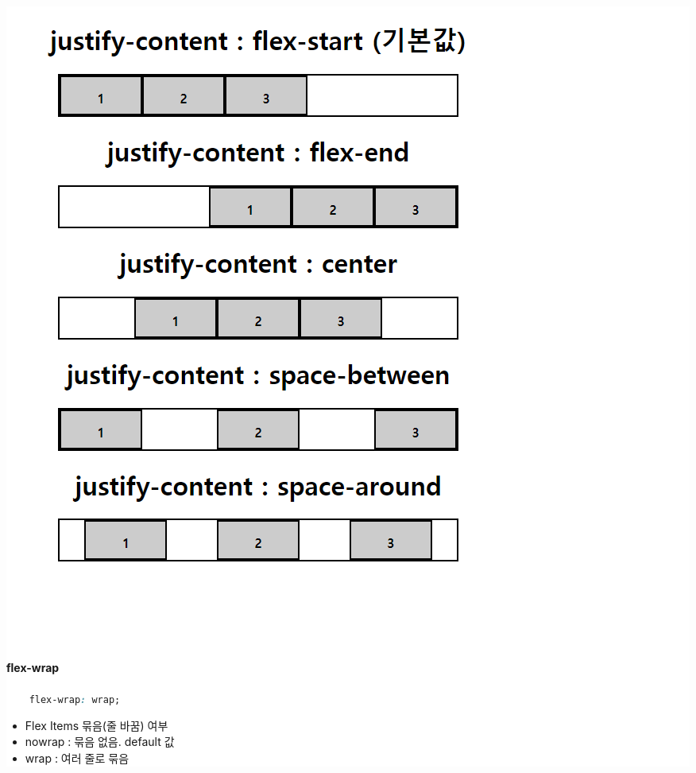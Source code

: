 ![alt](/assets/images/post/html/70.png)

#### flex-wrap

```css
    flex-wrap: wrap;
```

* Flex Items 묶음(줄 바꿈) 여부
* nowrap : 묶음 없음. default 값
* wrap : 여러 줄로 묶음	

